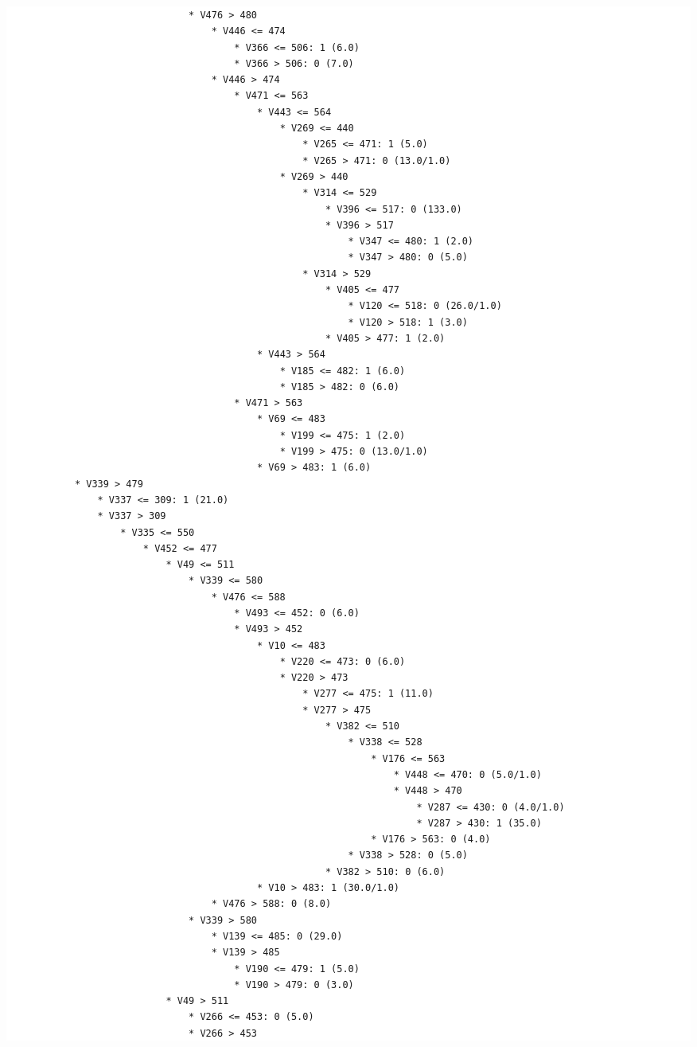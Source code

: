 									* V476 > 480
										* V446 <= 474
											* V366 <= 506: 1 (6.0)
											* V366 > 506: 0 (7.0)
										* V446 > 474
											* V471 <= 563
												* V443 <= 564
													* V269 <= 440
														* V265 <= 471: 1 (5.0)
														* V265 > 471: 0 (13.0/1.0)
													* V269 > 440
														* V314 <= 529
															* V396 <= 517: 0 (133.0)
															* V396 > 517
																* V347 <= 480: 1 (2.0)
																* V347 > 480: 0 (5.0)
														* V314 > 529
															* V405 <= 477
																* V120 <= 518: 0 (26.0/1.0)
																* V120 > 518: 1 (3.0)
															* V405 > 477: 1 (2.0)
												* V443 > 564
													* V185 <= 482: 1 (6.0)
													* V185 > 482: 0 (6.0)
											* V471 > 563
												* V69 <= 483
													* V199 <= 475: 1 (2.0)
													* V199 > 475: 0 (13.0/1.0)
												* V69 > 483: 1 (6.0)
				* V339 > 479
					* V337 <= 309: 1 (21.0)
					* V337 > 309
						* V335 <= 550
							* V452 <= 477
								* V49 <= 511
									* V339 <= 580
										* V476 <= 588
											* V493 <= 452: 0 (6.0)
											* V493 > 452
												* V10 <= 483
													* V220 <= 473: 0 (6.0)
													* V220 > 473
														* V277 <= 475: 1 (11.0)
														* V277 > 475
															* V382 <= 510
																* V338 <= 528
																	* V176 <= 563
																		* V448 <= 470: 0 (5.0/1.0)
																		* V448 > 470
																			* V287 <= 430: 0 (4.0/1.0)
																			* V287 > 430: 1 (35.0)
																	* V176 > 563: 0 (4.0)
																* V338 > 528: 0 (5.0)
															* V382 > 510: 0 (6.0)
												* V10 > 483: 1 (30.0/1.0)
										* V476 > 588: 0 (8.0)
									* V339 > 580
										* V139 <= 485: 0 (29.0)
										* V139 > 485
											* V190 <= 479: 1 (5.0)
											* V190 > 479: 0 (3.0)
								* V49 > 511
									* V266 <= 453: 0 (5.0)
									* V266 > 453